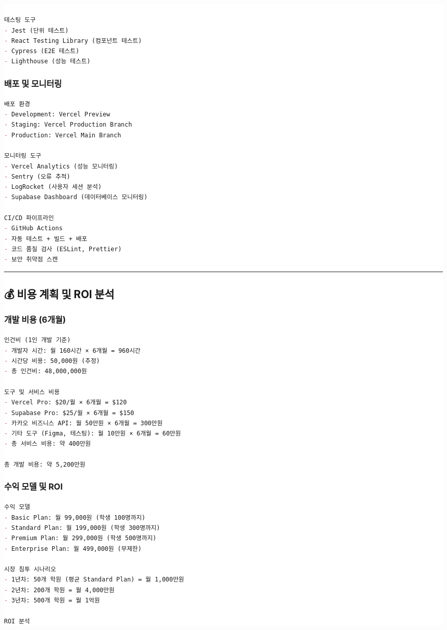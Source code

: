 ```markdown

테스팅 도구
- Jest (단위 테스트)
- React Testing Library (컴포넌트 테스트)
- Cypress (E2E 테스트)
- Lighthouse (성능 테스트)
```

### 배포 및 모니터링
```markdown
배포 환경
- Development: Vercel Preview
- Staging: Vercel Production Branch
- Production: Vercel Main Branch

모니터링 도구
- Vercel Analytics (성능 모니터링)
- Sentry (오류 추적)
- LogRocket (사용자 세션 분석)
- Supabase Dashboard (데이터베이스 모니터링)

CI/CD 파이프라인
- GitHub Actions
- 자동 테스트 + 빌드 + 배포
- 코드 품질 검사 (ESLint, Prettier)
- 보안 취약점 스캔
```

---

## 💰 비용 계획 및 ROI 분석

### 개발 비용 (6개월)
```markdown
인건비 (1인 개발 기준)
- 개발자 시간: 월 160시간 × 6개월 = 960시간
- 시간당 비용: 50,000원 (추정)
- 총 인건비: 48,000,000원

도구 및 서비스 비용
- Vercel Pro: $20/월 × 6개월 = $120
- Supabase Pro: $25/월 × 6개월 = $150  
- 카카오 비즈니스 API: 월 50만원 × 6개월 = 300만원
- 기타 도구 (Figma, 테스팅): 월 10만원 × 6개월 = 60만원
- 총 서비스 비용: 약 400만원

총 개발 비용: 약 5,200만원
```

### 수익 모델 및 ROI
```markdown
수익 모델
- Basic Plan: 월 99,000원 (학생 100명까지)
- Standard Plan: 월 199,000원 (학생 300명까지)  
- Premium Plan: 월 299,000원 (학생 500명까지)
- Enterprise Plan: 월 499,000원 (무제한)

시장 침투 시나리오
- 1년차: 50개 학원 (평균 Standard Plan) = 월 1,000만원
- 2년차: 200개 학원 = 월 4,000만원
- 3년차: 500개 학원 = 월 1억원

ROI 분석
```